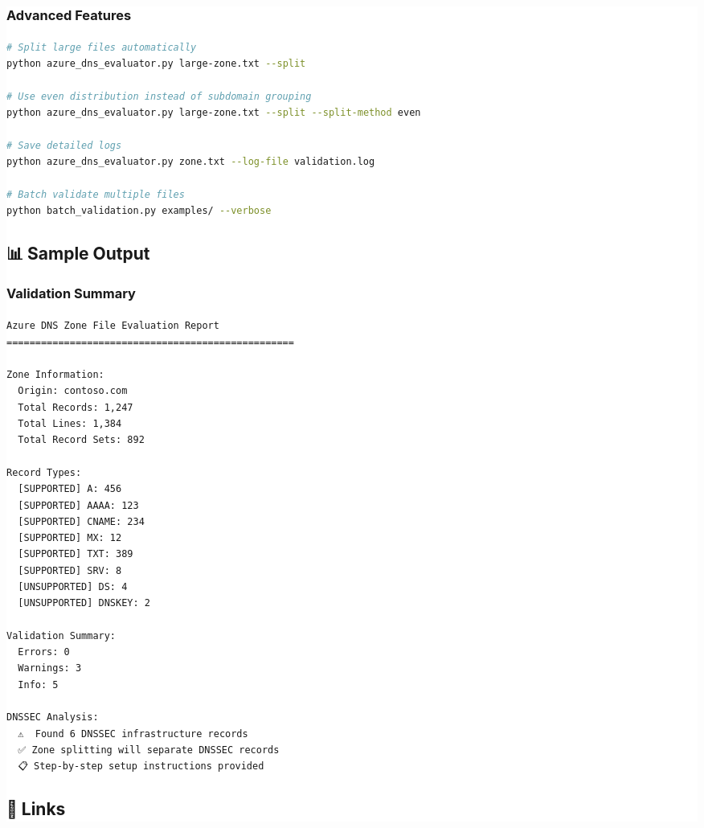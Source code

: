 ### Advanced Features

```bash
# Split large files automatically
python azure_dns_evaluator.py large-zone.txt --split

# Use even distribution instead of subdomain grouping
python azure_dns_evaluator.py large-zone.txt --split --split-method even

# Save detailed logs
python azure_dns_evaluator.py zone.txt --log-file validation.log

# Batch validate multiple files
python batch_validation.py examples/ --verbose
```

## 📊 Sample Output

### Validation Summary

```text
Azure DNS Zone File Evaluation Report
==================================================

Zone Information:
  Origin: contoso.com
  Total Records: 1,247
  Total Lines: 1,384
  Total Record Sets: 892

Record Types:
  [SUPPORTED] A: 456
  [SUPPORTED] AAAA: 123
  [SUPPORTED] CNAME: 234
  [SUPPORTED] MX: 12
  [SUPPORTED] TXT: 389
  [SUPPORTED] SRV: 8
  [UNSUPPORTED] DS: 4
  [UNSUPPORTED] DNSKEY: 2

Validation Summary:
  Errors: 0
  Warnings: 3
  Info: 5

DNSSEC Analysis:
  ⚠️  Found 6 DNSSEC infrastructure records
  ✅ Zone splitting will separate DNSSEC records
  📋 Step-by-step setup instructions provided
```

## 🔗 Links
